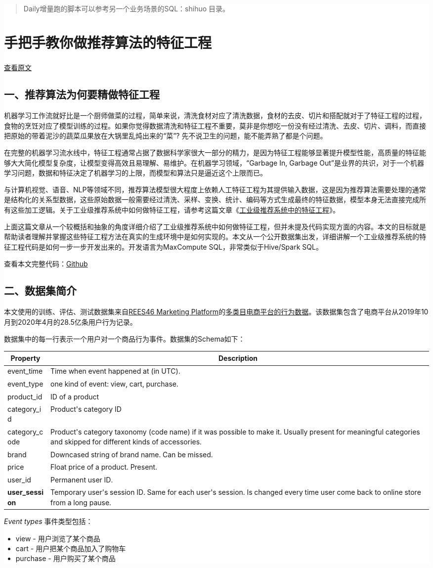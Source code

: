 > Daily增量跑的脚本可以参考另一个业务场景的SQL：shihuo 目录。

# 手把手教你做推荐算法的特征工程

[查看原文](https://zhuanlan.zhihu.com/p/524575369)

## 一、推荐算法为何要精做特征工程

机器学习工作流就好比是一个厨师做菜的过程，简单来说，清洗食材对应了清洗数据，食材的去皮、切片和搭配就对于了特征工程的过程，食物的烹饪对应了模型训练的过程。如果你觉得数据清洗和特征工程不重要，莫非是你想吃一份没有经过清洗、去皮、切片、调料，而直接把原始的带着泥沙的蔬菜瓜果放在大锅里乱炖出来的“菜”? 先不说卫生的问题，能不能弄熟了都是个问题。

在完整的机器学习流水线中，特征工程通常占据了数据科学家很大一部分的精力，是因为特征工程能够显著提升模型性能，高质量的特征能够大大简化模型复杂度，让模型变得高效且易理解、易维护。在机器学习领域，“Garbage In, Garbage Out”是业界的共识，对于一个机器学习问题，数据和特征决定了机器学习的上限，而模型和算法只是逼近这个上限而已。

与计算机视觉、语音、NLP等领域不同，推荐算法模型很大程度上依赖人工特征工程为其提供输入数据，这是因为推荐算法需要处理的通常是结构化的关系型数据，这些原始数据一般需要经过清洗、采样、变换、统计、编码等方式生成最终的特征数据，模型本身无法直接完成所有这些加工逻辑。关于工业级推荐系统中如何做特征工程，请参考这篇文章《[工业级推荐系统中的特征工程](https://zhuanlan.zhihu.com/p/518308463)》。

上面这篇文章从一个较概括和抽象的角度详细介绍了工业级推荐系统中如何做特征工程，但并未提及代码实现方面的内容。本文的目标就是帮助读者理解并掌握这些特征工程方法在真实的生成环境中是如何实现的。本文从一个公开数据集出发，详细讲解一个工业级推荐系统的特征工程代码是如何一步一步开发出来的。开发语言为MaxCompute SQL，非常类似于Hive/Spark SQL。

查看本文完整代码：[Github](https://github.com/yangxudong/feature_engineering)

## 二、数据集简介

本文使用的训练、评估、测试数据集来自[REES46 Marketing Platform](https://rees46.com/)的[多类目电商平台的行为数据](https://www.kaggle.com/mkechinov/ecommerce-behavior-data-from-multi-category-store)。该数据集包含了电商平台从2019年10月到2020年4月的28.5亿条用户行为记录。

数据集中的每一行表示一个用户对一个商品行为事件。数据集的Schema如下：

|Property|	Description|
|---|---|
|event_time|	Time when event happened at (in UTC).|
|event_type|	one kind of event: view, cart, purchase.|
|product_id|	ID of a product|
|category_id|	Product's category ID|
|category_code|	Product's category taxonomy (code name) if it was possible to make it. Usually present for meaningful categories and skipped for different kinds of accessories.|
|brand|	Downcased string of brand name. Can be missed.|
|price|	Float price of a product. Present.|
|user_id|	Permanent user ID.|
|**user_session**|	Temporary user's session ID. Same for each user's session. Is changed every time user come back to online store from a long pause.|

*Event types*
事件类型包括：
- view - 用户浏览了某个商品
- cart - 用户把某个商品加入了购物车
- purchase - 用户购买了某个商品
